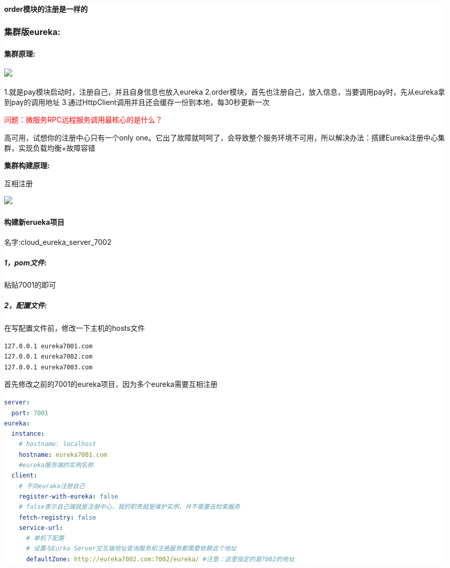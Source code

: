 **order模块的注册是一样的**

### 集群版eureka:

#### 集群原理:

![](https://learnone.oss-cn-beijing.aliyuncs.com/pic/202311071551465.png)

1.就是pay模块启动时，注册自己，并且自身信息也放入eureka
2.order模块，首先也注册自己，放入信息，当要调用pay时，先从eureka拿到pay的调用地址
3.通过HttpClient调用并且还会缓存一份到本地，每30秒更新一次

<span style="color:red">问题：微服务RPC远程服务调用最核心的是什么？</span>

高可用，试想你的注册中心只有一个only one。它出了故障就呵呵了，会导致整个服务环境不可用，所以解决办法：搭建Eureka注册中心集群，实现负载均衡+故障容错

**集群构建原理:**

 互相注册

![](https://learnone.oss-cn-beijing.aliyuncs.com/pic/202311071551752.png)

#### **构建新erueka项目**

名字:cloud_eureka_server_7002

##### 1，pom文件:

 粘贴7001的即可

##### 2，配置文件:

 在写配置文件前，修改一下主机的hosts文件

```properties
127.0.0.1 eureka7001.com
127.0.0.1 eureka7002.com
127.0.0.1 eureka7003.com
```

首先修改之前的7001的eureka项目，因为多个eureka需要互相注册

```yaml
server:
  port: 7001
eureka:
  instance:
    # hostname: localhost
    hostname: eureka7001.com 
    #eureka服务端的实例名称
  client:
    # 不向euraka注册自己
    register-with-eureka: false
    # false表示自己端就是注册中心，我的职责就是维护实例，并不需要去检索服务
    fetch-registry: false
    service-url:
      # 单机下配置
      # 设置与Eurka Server交互端地址查询服务和注册服务都需要依赖这个地址
      defaultZone: http://eureka7002.com:7002/eureka/ #注意：这里指定的是7002的地址 
```
